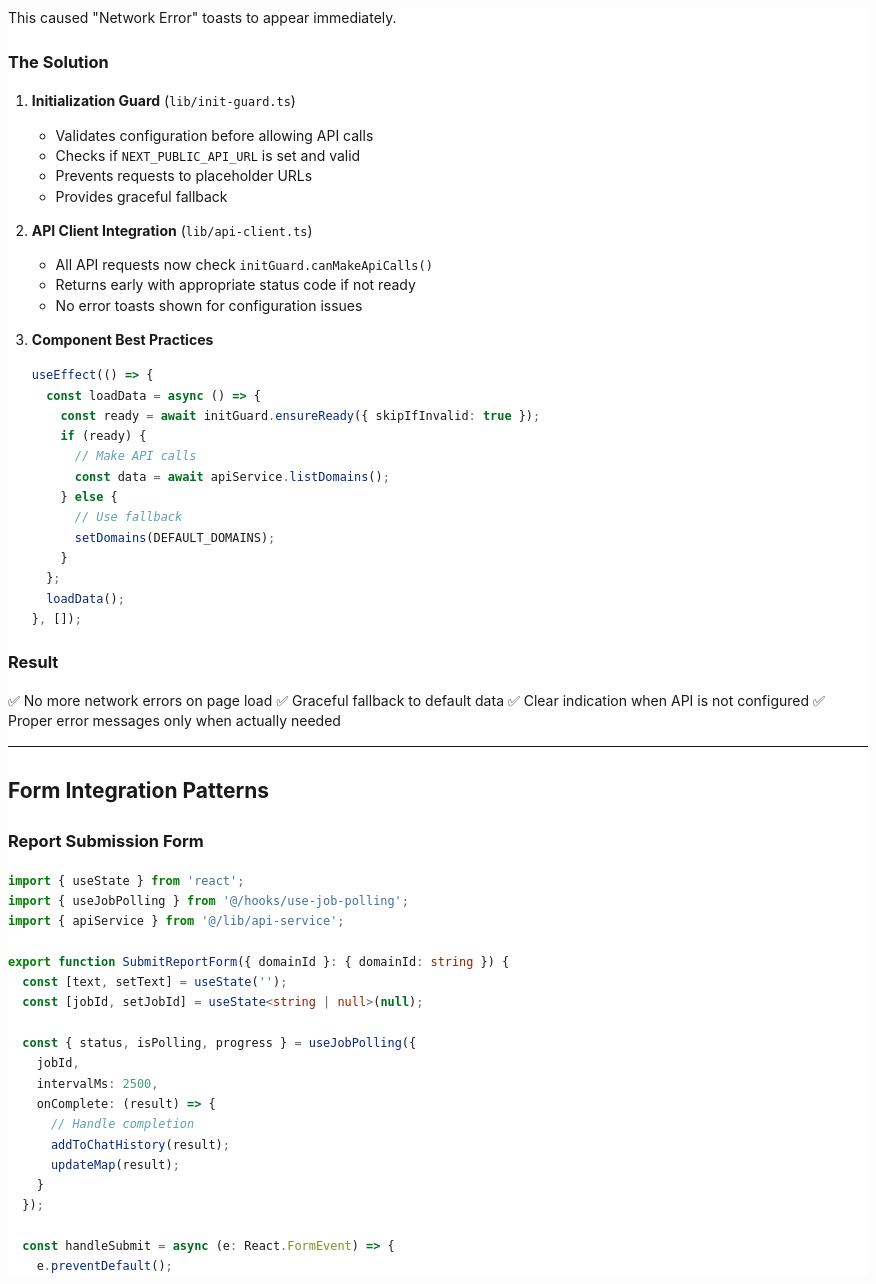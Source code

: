 This caused "Network Error" toasts to appear immediately.

### The Solution

1. **Initialization Guard** (`lib/init-guard.ts`)
   - Validates configuration before allowing API calls
   - Checks if `NEXT_PUBLIC_API_URL` is set and valid
   - Prevents requests to placeholder URLs
   - Provides graceful fallback

2. **API Client Integration** (`lib/api-client.ts`)
   - All API requests now check `initGuard.canMakeApiCalls()`
   - Returns early with appropriate status code if not ready
   - No error toasts shown for configuration issues

3. **Component Best Practices**
   ```typescript
   useEffect(() => {
     const loadData = async () => {
       const ready = await initGuard.ensureReady({ skipIfInvalid: true });
       if (ready) {
         // Make API calls
         const data = await apiService.listDomains();
       } else {
         // Use fallback
         setDomains(DEFAULT_DOMAINS);
       }
     };
     loadData();
   }, []);
   ```

### Result
✅ No more network errors on page load
✅ Graceful fallback to default data
✅ Clear indication when API is not configured
✅ Proper error messages only when actually needed

---

## Form Integration Patterns

### Report Submission Form

```typescript
import { useState } from 'react';
import { useJobPolling } from '@/hooks/use-job-polling';
import { apiService } from '@/lib/api-service';

export function SubmitReportForm({ domainId }: { domainId: string }) {
  const [text, setText] = useState('');
  const [jobId, setJobId] = useState<string | null>(null);

  const { status, isPolling, progress } = useJobPolling({
    jobId,
    intervalMs: 2500,
    onComplete: (result) => {
      // Handle completion
      addToChatHistory(result);
      updateMap(result);
    }
  });

  const handleSubmit = async (e: React.FormEvent) => {
    e.preventDefault();
```